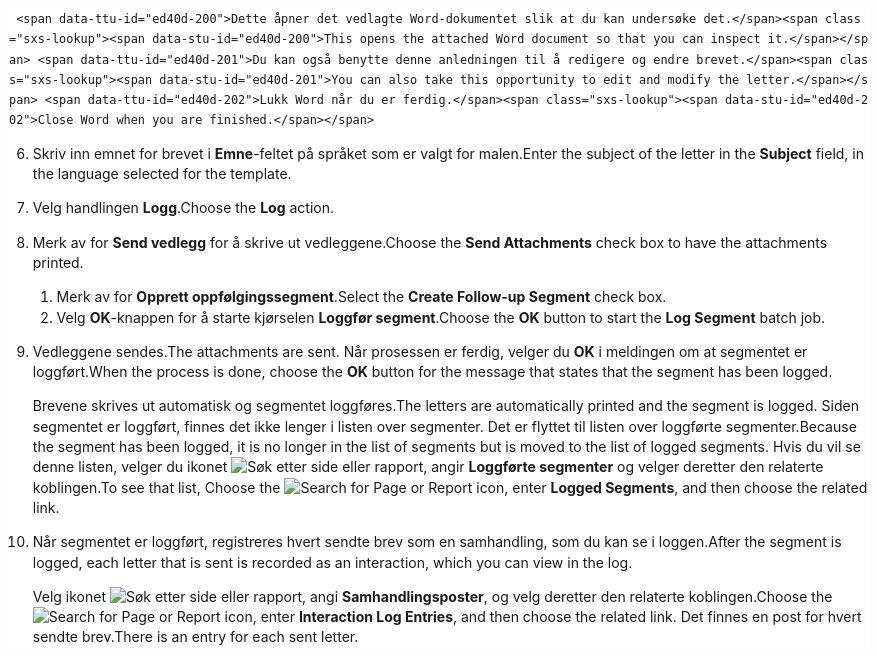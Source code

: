      <span data-ttu-id="ed40d-200">Dette åpner det vedlagte Word-dokumentet slik at du kan undersøke det.</span><span class="sxs-lookup"><span data-stu-id="ed40d-200">This opens the attached Word document so that you can inspect it.</span></span> <span data-ttu-id="ed40d-201">Du kan også benytte denne anledningen til å redigere og endre brevet.</span><span class="sxs-lookup"><span data-stu-id="ed40d-201">You can also take this opportunity to edit and modify the letter.</span></span> <span data-ttu-id="ed40d-202">Lukk Word når du er ferdig.</span><span class="sxs-lookup"><span data-stu-id="ed40d-202">Close Word when you are finished.</span></span>  

6.  <span data-ttu-id="ed40d-203">Skriv inn emnet for brevet i **Emne**-feltet på språket som er valgt for malen.</span><span class="sxs-lookup"><span data-stu-id="ed40d-203">Enter the subject of the letter in the **Subject** field, in the language selected for the template.</span></span>  
7.  <span data-ttu-id="ed40d-204">Velg handlingen **Logg**.</span><span class="sxs-lookup"><span data-stu-id="ed40d-204">Choose the **Log** action.</span></span>
8.  <span data-ttu-id="ed40d-205">Merk av for **Send vedlegg** for å skrive ut vedleggene.</span><span class="sxs-lookup"><span data-stu-id="ed40d-205">Choose the **Send Attachments** check box to have the attachments printed.</span></span>  

    1. <span data-ttu-id="ed40d-206">Merk av for **Opprett oppfølgingssegment**.</span><span class="sxs-lookup"><span data-stu-id="ed40d-206">Select the **Create Follow-up Segment** check box.</span></span>  
    2. <span data-ttu-id="ed40d-207">Velg **OK**-knappen for å starte kjørselen **Loggfør segment**.</span><span class="sxs-lookup"><span data-stu-id="ed40d-207">Choose the **OK** button to start the **Log Segment** batch job.</span></span>  

9. <span data-ttu-id="ed40d-208">Vedleggene sendes.</span><span class="sxs-lookup"><span data-stu-id="ed40d-208">The attachments are sent.</span></span> <span data-ttu-id="ed40d-209">Når prosessen er ferdig, velger du **OK** i meldingen om at segmentet er loggført.</span><span class="sxs-lookup"><span data-stu-id="ed40d-209">When the process is done, choose the **OK** button for the message that states that the segment has been logged.</span></span>  

     <span data-ttu-id="ed40d-210">Brevene skrives ut automatisk og segmentet loggføres.</span><span class="sxs-lookup"><span data-stu-id="ed40d-210">The letters are automatically printed and the segment is logged.</span></span> <span data-ttu-id="ed40d-211">Siden segmentet er loggført, finnes det ikke lenger i listen over segmenter. Det er flyttet til listen over loggførte segmenter.</span><span class="sxs-lookup"><span data-stu-id="ed40d-211">Because the segment has been logged, it is no longer in the list of segments but is moved to the list of logged segments.</span></span> <span data-ttu-id="ed40d-212">Hvis du vil se denne listen, velger du ikonet ![Søk etter side eller rapport](media/ui-search/search_small.png "Søk etter side eller rapport"), angir **Loggførte segmenter** og velger deretter den relaterte koblingen.</span><span class="sxs-lookup"><span data-stu-id="ed40d-212">To see that list, Choose the ![Search for Page or Report](media/ui-search/search_small.png "Search for Page or Report icon") icon, enter **Logged Segments**, and then choose the related link.</span></span>  

10. <span data-ttu-id="ed40d-213">Når segmentet er loggført, registreres hvert sendte brev som en samhandling, som du kan se i loggen.</span><span class="sxs-lookup"><span data-stu-id="ed40d-213">After the segment is logged, each letter that is sent is recorded as an interaction, which you can view in the log.</span></span>  

     <span data-ttu-id="ed40d-214">Velg ikonet ![Søk etter side eller rapport](media/ui-search/search_small.png "Søk etter side eller rapport"), angi **Samhandlingsposter**, og velg deretter den relaterte koblingen.</span><span class="sxs-lookup"><span data-stu-id="ed40d-214">Choose the ![Search for Page or Report](media/ui-search/search_small.png "Search for Page or Report icon") icon, enter **Interaction Log Entries**, and then choose the related link.</span></span> <span data-ttu-id="ed40d-215">Det finnes en post for hvert sendte brev.</span><span class="sxs-lookup"><span data-stu-id="ed40d-215">There is an entry for each sent letter.</span></span>  
